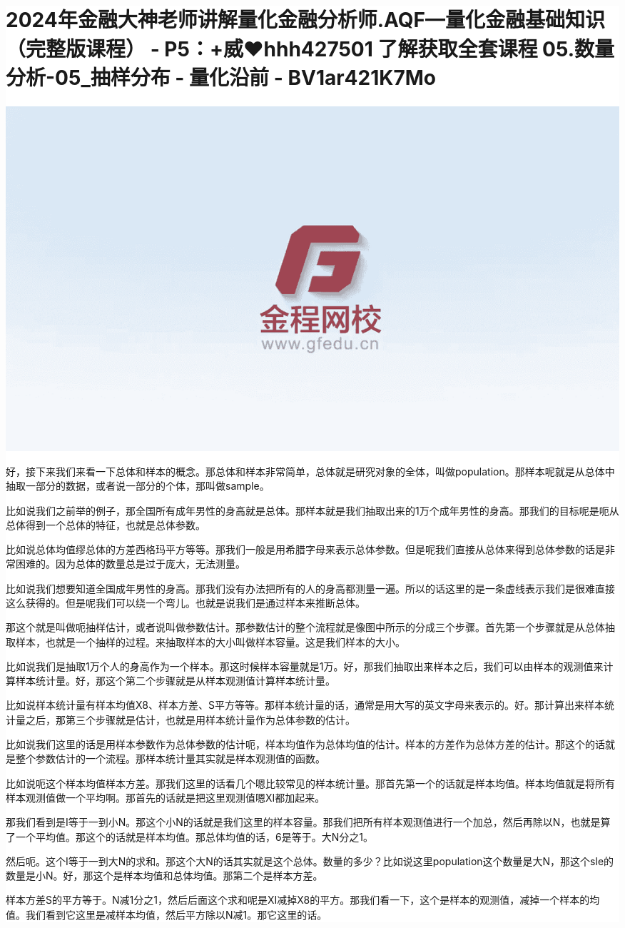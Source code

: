 # 2024年金融大神老师讲解量化金融分析师.AQF—量化金融基础知识（完整版课程） - P5：+威❤hhh427501  了解获取全套课程 05.数量分析-05_抽样分布 - 量化沿前 - BV1ar421K7Mo

![](img/9c941cdf087fecb3aa5df8b63b774e27_0.png)

好，接下来我们来看一下总体和样本的概念。那总体和样本非常简单，总体就是研究对象的全体，叫做population。那样本呢就是从总体中抽取一部分的数据，或者说一部分的个体，那叫做sample。

比如说我们之前举的例子，那全国所有成年男性的身高就是总体。那样本就是我们抽取出来的1万个成年男性的身高。那我们的目标呢是呃从总体得到一个总体的特征，也就是总体参数。

比如说总体均值缪总体的方差西格玛平方等等。那我们一般是用希腊字母来表示总体参数。但是呢我们直接从总体来得到总体参数的话是非常困难的。因为总体的数量总是过于庞大，无法测量。

比如说我们想要知道全国成年男性的身高。那我们没有办法把所有的人的身高都测量一遍。所以的话这里的是一条虚线表示我们是很难直接这么获得的。但是呢我们可以绕一个弯儿。也就是说我们是通过样本来推断总体。

那这个就是叫做呃抽样估计，或者说叫做参数估计。那参数估计的整个流程就是像图中所示的分成三个步骤。首先第一个步骤就是从总体抽取样本，也就是一个抽样的过程。来抽取样本的大小叫做样本容量。这是我们样本的大小。

比如说我们是抽取1万个人的身高作为一个样本。那这时候样本容量就是1万。好，那我们抽取出来样本之后，我们可以由样本的观测值来计算样本统计量。好，那这个第二个步骤就是从样本观测值计算样本统计量。

比如说样本统计量有样本均值X8、样本方差、S平方等等。那样本统计量的话，通常是用大写的英文字母来表示的。好。那计算出来样本统计量之后，那第三个步骤就是估计，也就是用样本统计量作为总体参数的估计。

比如说我们这里的话是用样本参数作为总体参数的估计呃，样本均值作为总体均值的估计。样本的方差作为总体方差的估计。那这个的话就是整个参数估计的一个流程。那样本统计量其实就是样本观测值的函数。

比如说呃这个样本均值样本方差。那我们这里的话看几个嗯比较常见的样本统计量。那首先第一个的话就是样本均值。样本均值就是将所有样本观测值做一个平均啊。那首先的话就是把这里观测值嗯XI都加起来。

那我们看到是I等于一到小N。那这个小N的话就是我们这里的样本容量。那我们把所有样本观测值进行一个加总，然后再除以N，也就是算了一个平均值。那这个的话就是样本均值。那总体均值的话，6是等于。大N分之1。

然后呃。这个I等于一到大N的求和。那这个大N的话其实就是这个总体。数量的多少？比如说这里population这个数量是大N，那这个sle的数量是小N。好，那这个是样本均值和总体均值。那第二个是样本方差。

样本方差S的平方等于。N减1分之1，然后后面这个求和呢是XI减掉X8的平方。那我们看一下，这个是样本的观测值，减掉一个样本的均值。我们看到它这里是减样本均值，然后平方除以N减1。那它这里的话。
